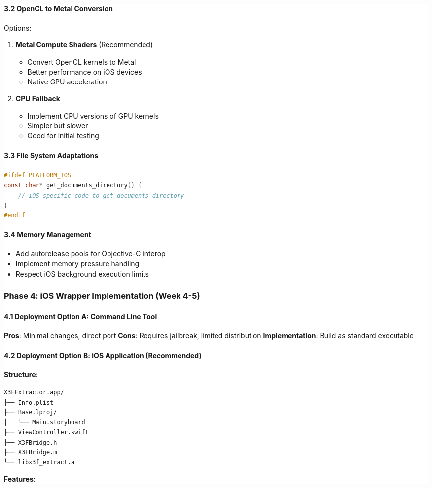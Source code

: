 #### 3.2 OpenCL to Metal Conversion

Options:

1. **Metal Compute Shaders** (Recommended)

   - Convert OpenCL kernels to Metal
   - Better performance on iOS devices
   - Native GPU acceleration

2. **CPU Fallback**
   - Implement CPU versions of GPU kernels
   - Simpler but slower
   - Good for initial testing

#### 3.3 File System Adaptations

```c
#ifdef PLATFORM_IOS
const char* get_documents_directory() {
    // iOS-specific code to get documents directory
}
#endif
```

#### 3.4 Memory Management

- Add autorelease pools for Objective-C interop
- Implement memory pressure handling
- Respect iOS background execution limits

### Phase 4: iOS Wrapper Implementation (Week 4-5)

#### 4.1 Deployment Option A: Command Line Tool

**Pros**: Minimal changes, direct port
**Cons**: Requires jailbreak, limited distribution
**Implementation**: Build as standard executable

#### 4.2 Deployment Option B: iOS Application (Recommended)

**Structure**:

```
X3FExtractor.app/
├── Info.plist
├── Base.lproj/
│   └── Main.storyboard
├── ViewController.swift
├── X3FBridge.h
├── X3FBridge.m
└── libx3f_extract.a
```

**Features**:
